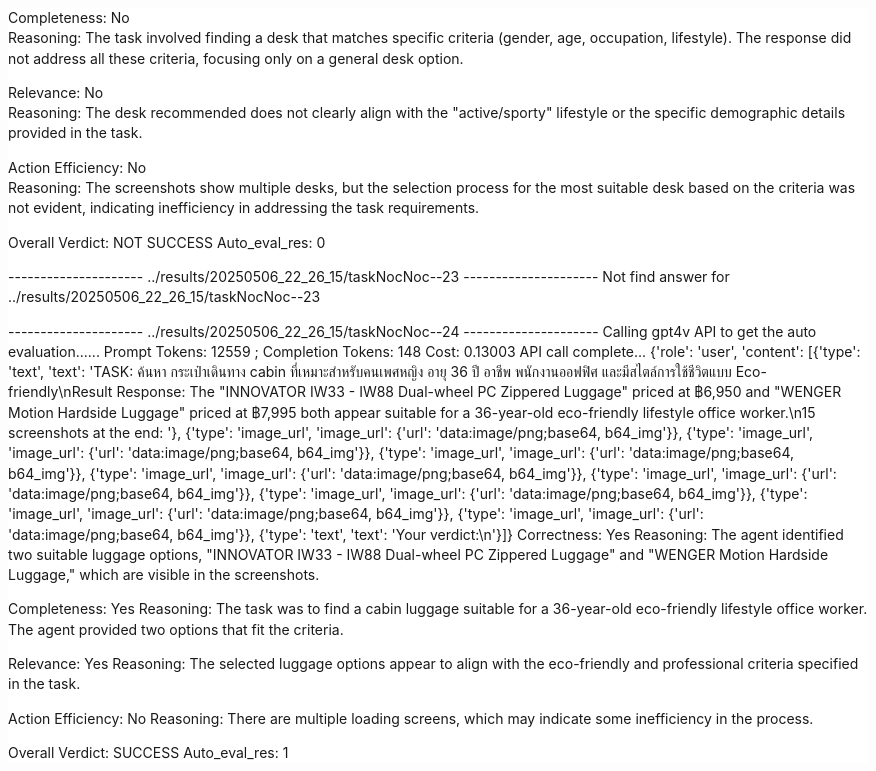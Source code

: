 
Completeness: No  
Reasoning: The task involved finding a desk that matches specific criteria (gender, age, occupation, lifestyle). The response did not address all these criteria, focusing only on a general desk option.

Relevance: No  
Reasoning: The desk recommended does not clearly align with the "active/sporty" lifestyle or the specific demographic details provided in the task.

Action Efficiency: No  
Reasoning: The screenshots show multiple desks, but the selection process for the most suitable desk based on the criteria was not evident, indicating inefficiency in addressing the task requirements.

Overall Verdict: NOT SUCCESS
Auto_eval_res: 0

--------------------- ../results/20250506_22_26_15/taskNocNoc--23 ---------------------
Not find answer for ../results/20250506_22_26_15/taskNocNoc--23

--------------------- ../results/20250506_22_26_15/taskNocNoc--24 ---------------------
Calling gpt4v API to get the auto evaluation......
Prompt Tokens: 12559 ; Completion Tokens: 148
Cost: 0.13003
API call complete...
{'role': 'user', 'content': [{'type': 'text', 'text': 'TASK: ค้นหา กระเป๋าเดินทาง cabin ที่เหมาะสำหรับคนเพศหญิง อายุ 36 ปี อาชีพ พนักงานออฟฟิศ และมีสไตล์การใช้ชีวิตแบบ Eco-friendly\nResult Response: The "INNOVATOR IW33 - IW88 Dual-wheel PC Zippered Luggage" priced at ฿6,950 and "WENGER Motion Hardside Luggage" priced at ฿7,995 both appear suitable for a 36-year-old eco-friendly lifestyle office worker.\n15 screenshots at the end: '}, {'type': 'image_url', 'image_url': {'url': 'data:image/png;base64, b64_img'}}, {'type': 'image_url', 'image_url': {'url': 'data:image/png;base64, b64_img'}}, {'type': 'image_url', 'image_url': {'url': 'data:image/png;base64, b64_img'}}, {'type': 'image_url', 'image_url': {'url': 'data:image/png;base64, b64_img'}}, {'type': 'image_url', 'image_url': {'url': 'data:image/png;base64, b64_img'}}, {'type': 'image_url', 'image_url': {'url': 'data:image/png;base64, b64_img'}}, {'type': 'image_url', 'image_url': {'url': 'data:image/png;base64, b64_img'}}, {'type': 'image_url', 'image_url': {'url': 'data:image/png;base64, b64_img'}}, {'type': 'text', 'text': 'Your verdict:\n'}]}
Correctness: Yes
Reasoning: The agent identified two suitable luggage options, "INNOVATOR IW33 - IW88 Dual-wheel PC Zippered Luggage" and "WENGER Motion Hardside Luggage," which are visible in the screenshots.

Completeness: Yes
Reasoning: The task was to find a cabin luggage suitable for a 36-year-old eco-friendly lifestyle office worker. The agent provided two options that fit the criteria.

Relevance: Yes
Reasoning: The selected luggage options appear to align with the eco-friendly and professional criteria specified in the task.

Action Efficiency: No
Reasoning: There are multiple loading screens, which may indicate some inefficiency in the process.

Overall Verdict: SUCCESS
Auto_eval_res: 1
